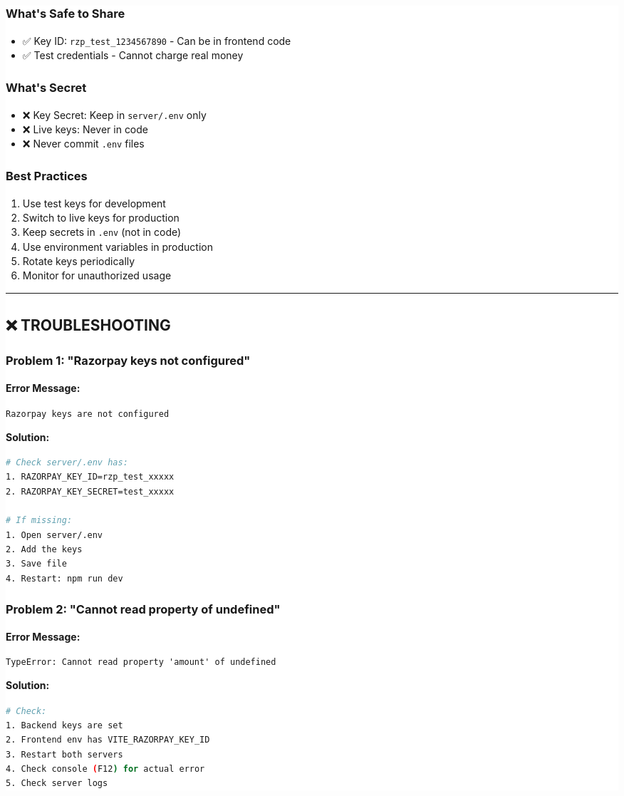 ### **What's Safe to Share**
- ✅ Key ID: `rzp_test_1234567890` - Can be in frontend code
- ✅ Test credentials - Cannot charge real money

### **What's Secret**
- ❌ Key Secret: Keep in `server/.env` only
- ❌ Live keys: Never in code
- ❌ Never commit `.env` files

### **Best Practices**
1. Use test keys for development
2. Switch to live keys for production
3. Keep secrets in `.env` (not in code)
4. Use environment variables in production
5. Rotate keys periodically
6. Monitor for unauthorized usage

---

## ❌ TROUBLESHOOTING

### **Problem 1: "Razorpay keys not configured"**

**Error Message:**
```
Razorpay keys are not configured
```

**Solution:**
```bash
# Check server/.env has:
1. RAZORPAY_KEY_ID=rzp_test_xxxxx
2. RAZORPAY_KEY_SECRET=test_xxxxx

# If missing:
1. Open server/.env
2. Add the keys
3. Save file
4. Restart: npm run dev
```

### **Problem 2: "Cannot read property of undefined"**

**Error Message:**
```
TypeError: Cannot read property 'amount' of undefined
```

**Solution:**
```bash
# Check:
1. Backend keys are set
2. Frontend env has VITE_RAZORPAY_KEY_ID
3. Restart both servers
4. Check console (F12) for actual error
5. Check server logs
```
